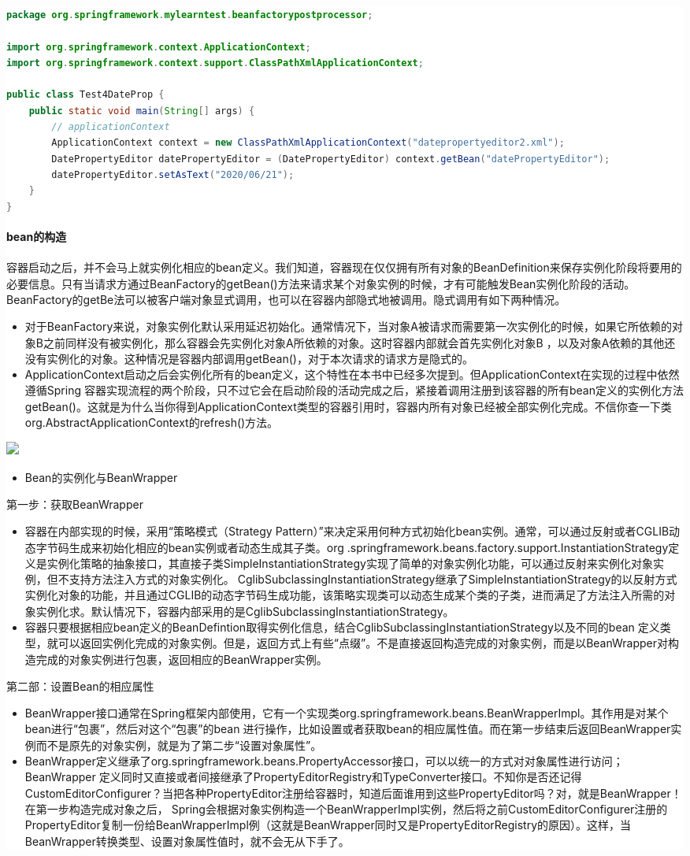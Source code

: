 ```java
package org.springframework.mylearntest.beanfactorypostprocessor;

import org.springframework.context.ApplicationContext;
import org.springframework.context.support.ClassPathXmlApplicationContext;

public class Test4DateProp {
    public static void main(String[] args) {
        // applicationContext
        ApplicationContext context = new ClassPathXmlApplicationContext("datepropertyeditor2.xml");
        DatePropertyEditor datePropertyEditor = (DatePropertyEditor) context.getBean("datePropertyEditor");
        datePropertyEditor.setAsText("2020/06/21");
    }
}
```

#### bean的构造

容器启动之后，并不会马上就实例化相应的bean定义。我们知道，容器现在仅仅拥有所有对象的BeanDefinition来保存实例化阶段将要用的必要信息。只有当请求方通过BeanFactory的getBean()方法来请求某个对象实例的时候，才有可能触发Bean实例化阶段的活动。 BeanFactory的getBe法可以被客户端对象显式调用，也可以在容器内部隐式地被调用。隐式调用有如下两种情况。

* 对于BeanFactory来说，对象实例化默认采用延迟初始化。通常情况下，当对象A被请求而需要第一次实例化的时候，如果它所依赖的对象B之前同样没有被实例化，那么容器会先实例化对象A所依赖的对象。这时容器内部就会首先实例化对象B
  ，以及对象A依赖的其他还没有实例化的对象。这种情况是容器内部调用getBean()，对于本次请求的请求方是隐式的。
* ApplicationContext启动之后会实例化所有的bean定义，这个特性在本书中已经多次提到。但ApplicationContext在实现的过程中依然遵循Spring
  容器实现流程的两个阶段，只不过它会在启动阶段的活动完成之后，紧接着调用注册到该容器的所有bean定义的实例化方法getBean()。这就是为什么当你得到ApplicationContext类型的容器引用时，容器内所有对象已经被全部实例化完成。不信你查一下类org.AbstractApplicationContext的refresh()方法。

![](https://s2.loli.net/2023/07/15/wGtkiR4ULcpFfQj.png)

* Bean的实例化与BeanWrapper

第一步：获取BeanWrapper

* 容器在内部实现的时候，采用“策略模式（Strategy Pattern）”来决定采用何种方式初始化bean实例。通常，可以通过反射或者CGLIB动态字节码生成来初始化相应的bean实例或者动态生成其子类。org
  .springframework.beans.factory.support.InstantiationStrategy定义是实例化策略的抽象接口，其直接子类SimpleInstantiationStrategy实现了简单的对象实例化功能，可以通过反射来实例化对象实例，但不支持方法注入方式的对象实例化。 CglibSubclassingInstantiationStrategy继承了SimpleInstantiationStrategy的以反射方式实例化对象的功能，并且通过CGLIB的动态字节码生成功能，该策略实现类可以动态生成某个类的子类，进而满足了方法注入所需的对象实例化求。默认情况下，容器内部采用的是CglibSubclassingInstantiationStrategy。
* 容器只要根据相应bean定义的BeanDefintion取得实例化信息，结合CglibSubclassingInstantiationStrategy以及不同的bean
  定义类型，就可以返回实例化完成的对象实例。但是，返回方式上有些“点缀”。不是直接返回构造完成的对象实例，而是以BeanWrapper对构造完成的对象实例进行包裹，返回相应的BeanWrapper实例。

第二部：设置Bean的相应属性

* BeanWrapper接口通常在Spring框架内部使用，它有一个实现类org.springframework.beans.BeanWrapperImpl。其作用是对某个bean进行“包裹”，然后对这个“包裹”的bean
  进行操作，比如设置或者获取bean的相应属性值。而在第一步结束后返回BeanWrapper实例而不是原先的对象实例，就是为了第二步“设置对象属性”。
* BeanWrapper定义继承了org.springframework.beans.PropertyAccessor接口，可以以统一的方式对对象属性进行访问； BeanWrapper
  定义同时又直接或者间接继承了PropertyEditorRegistry和TypeConverter接口。不知你是否还记得CustomEditorConfigurer？当把各种PropertyEditor注册给容器时，知道后面谁用到这些PropertyEditor吗？对，就是BeanWrapper！在第一步构造完成对象之后， Spring会根据对象实例构造一个BeanWrapperImpl实例，然后将之前CustomEditorConfigurer注册的PropertyEditor复制一份给BeanWrapperImpl例（这就是BeanWrapper同时又是PropertyEditorRegistry的原因）。这样，当BeanWrapper转换类型、设置对象属性值时，就不会无从下手了。
